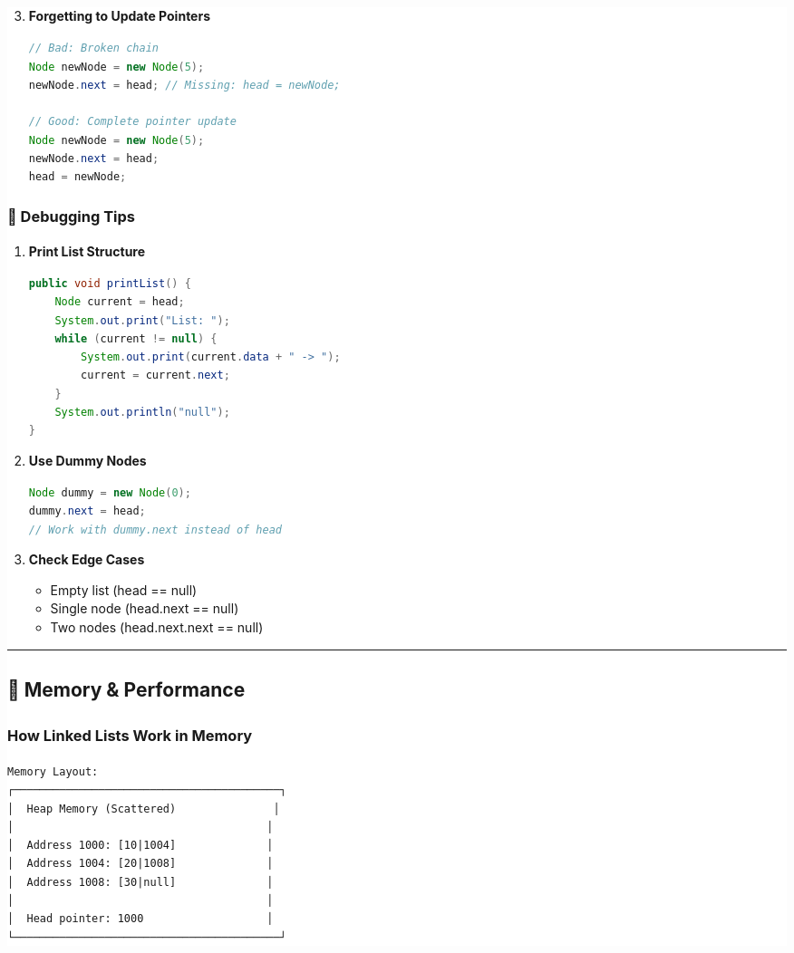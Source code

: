 3. **Forgetting to Update Pointers**
   ```java
   // Bad: Broken chain
   Node newNode = new Node(5);
   newNode.next = head; // Missing: head = newNode;
   
   // Good: Complete pointer update
   Node newNode = new Node(5);
   newNode.next = head;
   head = newNode;
   ```

### 🔧 Debugging Tips

1. **Print List Structure**
   ```java
   public void printList() {
       Node current = head;
       System.out.print("List: ");
       while (current != null) {
           System.out.print(current.data + " -> ");
           current = current.next;
       }
       System.out.println("null");
   }
   ```

2. **Use Dummy Nodes**
   ```java
   Node dummy = new Node(0);
   dummy.next = head;
   // Work with dummy.next instead of head
   ```

3. **Check Edge Cases**
   - Empty list (head == null)
   - Single node (head.next == null)
   - Two nodes (head.next.next == null)

---

## 🧠 Memory & Performance

### How Linked Lists Work in Memory

```
Memory Layout:
┌─────────────────────────────────────────┐
│  Heap Memory (Scattered)               │
│                                       │
│  Address 1000: [10|1004]              │
│  Address 1004: [20|1008]              │
│  Address 1008: [30|null]              │
│                                       │
│  Head pointer: 1000                   │
└─────────────────────────────────────────┘
```
